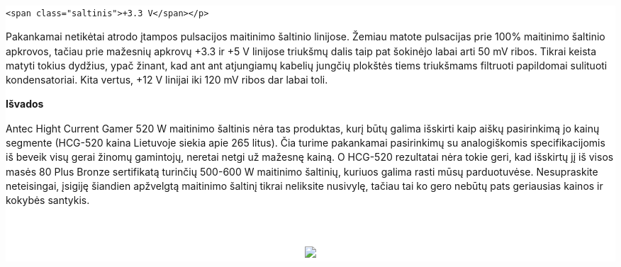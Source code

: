 	<span class="saltinis">+3.3 V</span></p>
<p>
	Pakankamai netikėtai atrodo įtampos pulsacijos maitinimo &scaron;altinio linijose. Žemiau matote pulsacijas prie 100% maitinimo &scaron;altinio apkrovos, tačiau prie mažesnių apkrovų +3.3 ir +5 V linijose triuk&scaron;mų dalis taip pat &scaron;okinėjo labai arti 50 mV ribos. Tikrai keista matyti tokius dydžius, ypač žinant, kad ant ant atjungiamų kabelių jungčių plok&scaron;tės tiems triuk&scaron;mams filtruoti papildomai sulituoti kondensatoriai. Kita vertus, +12 V linijai iki 120 mV ribos dar labai toli.</p>
<p>
	<b>I&scaron;vados</b></p>
<p>
	Antec Hight Current Gamer 520 W maitinimo &scaron;altinis nėra tas produktas, kurį būtų galima i&scaron;skirti kaip ai&scaron;kų pasirinkimą jo kainų segmente (HCG-520 kaina Lietuvoje siekia apie 265 litus). Čia turime pakankamai pasirinkimų su analogi&scaron;komis specifikacijomis i&scaron; beveik visų gerai žinomų gamintojų, neretai netgi už mažesnę kainą. O HCG-520 rezultatai nėra tokie geri, kad i&scaron;skirtų jį i&scaron; visos masės 80 Plus Bronze sertifikatą turinčių 500-600 W maitinimo &scaron;altinių, kuriuos galima rasti mūsų parduotuvėse. Nesupraskite neteisingai, įsigiję &scaron;iandien apžvelgtą maitinimo &scaron;altinį tikrai neliksite nusivylę, tačiau tai ko gero nebūtų pats geriausias kainos ir kokybės santykis.</p>
<p><center><br />
	<br /><img src="http://technews.lt/files/hcg520/technews7.png" /><br /></center></p>
